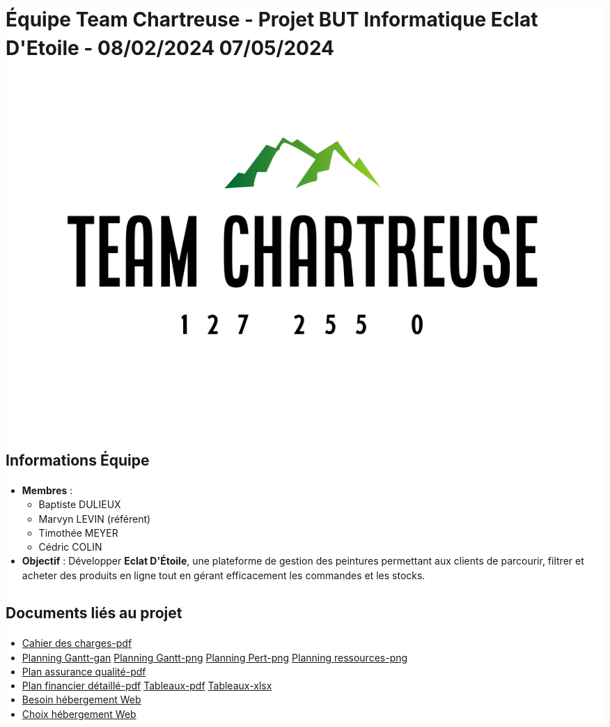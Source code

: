 # Équipe Team Chartreuse - Projet BUT Informatique Eclat D'Etoile - 08/02/2024 07/05/2024

![Logo Chartreuse](./docs/img/LogoTeamChartreuse.png)

## Informations Équipe
- **Membres** :
  - Baptiste DULIEUX
  - Marvyn LEVIN (référent)
  - Timothée MEYER
  - Cédric COLIN
- **Objectif** : Développer **Eclat D'Étoile**, une plateforme de gestion des peintures permettant aux clients de parcourir, filtrer et acheter des produits en ligne tout en gérant efficacement les commandes et les stocks.

## Documents liés au projet
- [Cahier des charges-pdf](./docs/S2B1G9_LEVIN_Marvyn_COLIN_Cédric_DULIEUX_Baptiste_MEYER_Timothee_cahier_des_charges.pdf)
- [Planning Gantt-gan](./docs/S2B1G9_LEVIN_Marvyn_COLIN_Cédric_DULIEUX_Baptiste_MEYER_Timothee_planningGantt.gan) [Planning Gantt-png](./docs/S2B1G9_LEVIN_Marvyn_COLIN_Cedric_DULIEUX_Baptiste_MEYER_Timothee_planningGantt.png) [Planning Pert-png](./docs/S2B1G9_LEVIN_Marvyn_COLIN_Cédric_DULIEUX_Baptiste_MEYER_Timothee_planningPert.png) [Planning ressources-png](./docs/S2B1G9_LEVIN_Marvyn_COLIN_Cédric_DULIEUX_Baptiste_MEYER_Timothee_ressources.PNG)
- [Plan assurance qualité-pdf](./docs/S2B1G9_LEVIN_Marvyn_COLIN_Cédric_DULIEUX_Baptiste_MEYER_Timothee_planAssuranceQualite.pdf)
- [Plan financier détaillé-pdf](./docs/S2B1G9_LEVIN_Marvyn_COLIN_Cédric_DULIEUX_Baptiste_MEYER_Timothee_DetailedCostManagment.pdf) [Tableaux-pdf](./docs/S2B1G9_LEVIN_Marvyn_COLIN_Cédric_DULIEUX_Baptiste_MEYER_Timothee_CostManagmentDashBoardEng.pdf) [Tableaux-xlsx](./docs/S2B1G9_LEVIN_Marvyn_COLIN_Cédric_DULIEUX_Baptiste_MEYER_Timothee_CostManagmentDashboardEng.xlsx)
- [Besoin hébergement Web](./docs/9_Besoins.pdf)
- [Choix hébergement Web](./docs/9_Choix.pdf)
